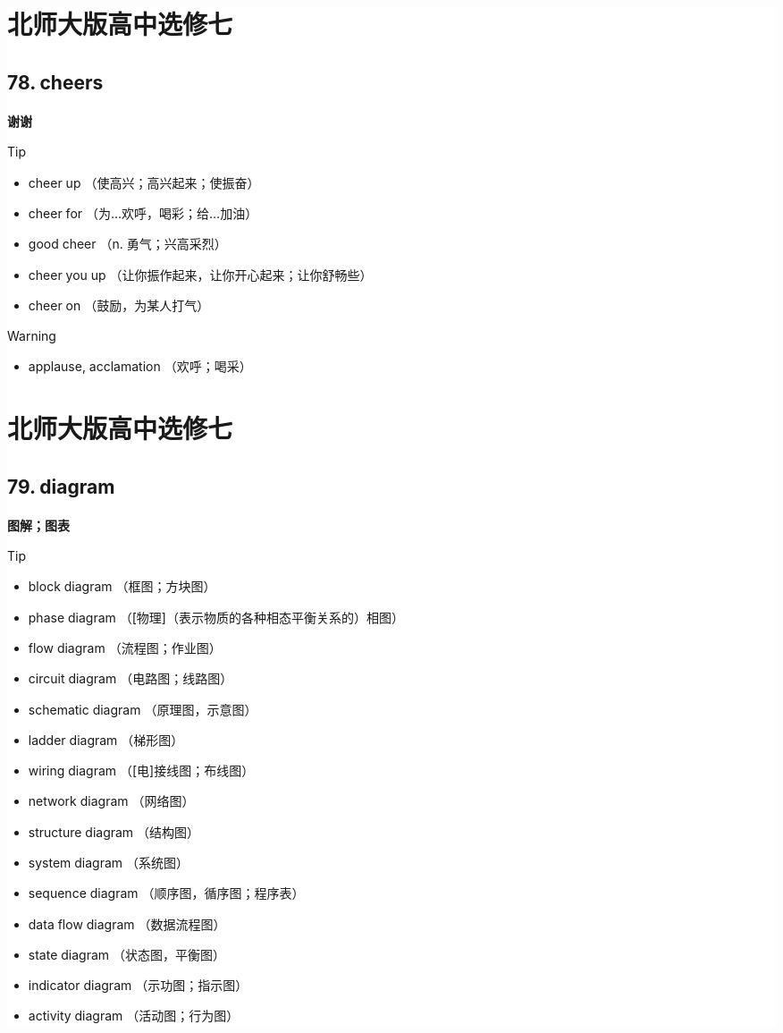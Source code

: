 # 北师大版高中选修七

## 78. cheers

**谢谢**

> [!TIP]
>
> - cheer up （使高兴；高兴起来；使振奋）
>
> - cheer for （为…欢呼，喝彩；给…加油）
>
> - good cheer （n. 勇气；兴高采烈）
>
> - cheer you up （让你振作起来，让你开心起来；让你舒畅些）
>
> - cheer on （鼓励，为某人打气）
>

> [!WARNING]
>
> - applause, acclamation （欢呼；喝采）
>

# 北师大版高中选修七

## 79. diagram

**图解；图表**

> [!TIP]
>
> - block diagram （框图；方块图）
>
> - phase diagram （[物理]（表示物质的各种相态平衡关系的）相图）
>
> - flow diagram （流程图；作业图）
>
> - circuit diagram （电路图；线路图）
>
> - schematic diagram （原理图，示意图）
>
> - ladder diagram （梯形图）
>
> - wiring diagram （[电]接线图；布线图）
>
> - network diagram （网络图）
>
> - structure diagram （结构图）
>
> - system diagram （系统图）
>
> - sequence diagram （顺序图，循序图；程序表）
>
> - data flow diagram （数据流程图）
>
> - state diagram （状态图，平衡图）
>
> - indicator diagram （示功图；指示图）
>
> - activity diagram （活动图；行为图）
>
